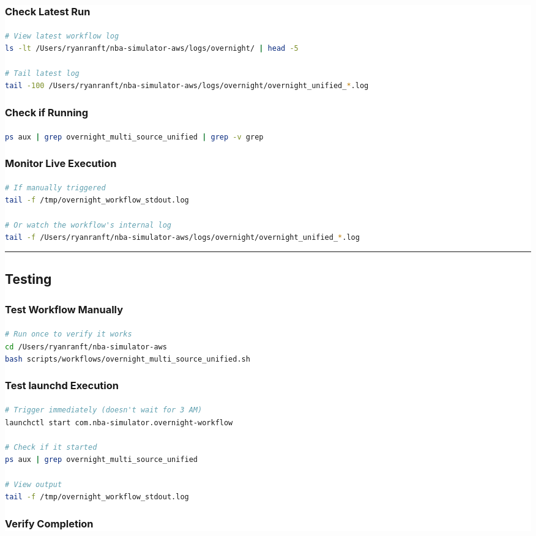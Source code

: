 ### Check Latest Run

```bash
# View latest workflow log
ls -lt /Users/ryanranft/nba-simulator-aws/logs/overnight/ | head -5

# Tail latest log
tail -100 /Users/ryanranft/nba-simulator-aws/logs/overnight/overnight_unified_*.log
```

### Check if Running

```bash
ps aux | grep overnight_multi_source_unified | grep -v grep
```

### Monitor Live Execution

```bash
# If manually triggered
tail -f /tmp/overnight_workflow_stdout.log

# Or watch the workflow's internal log
tail -f /Users/ryanranft/nba-simulator-aws/logs/overnight/overnight_unified_*.log
```

---

## Testing

### Test Workflow Manually

```bash
# Run once to verify it works
cd /Users/ryanranft/nba-simulator-aws
bash scripts/workflows/overnight_multi_source_unified.sh
```

### Test launchd Execution

```bash
# Trigger immediately (doesn't wait for 3 AM)
launchctl start com.nba-simulator.overnight-workflow

# Check if it started
ps aux | grep overnight_multi_source_unified

# View output
tail -f /tmp/overnight_workflow_stdout.log
```

### Verify Completion
